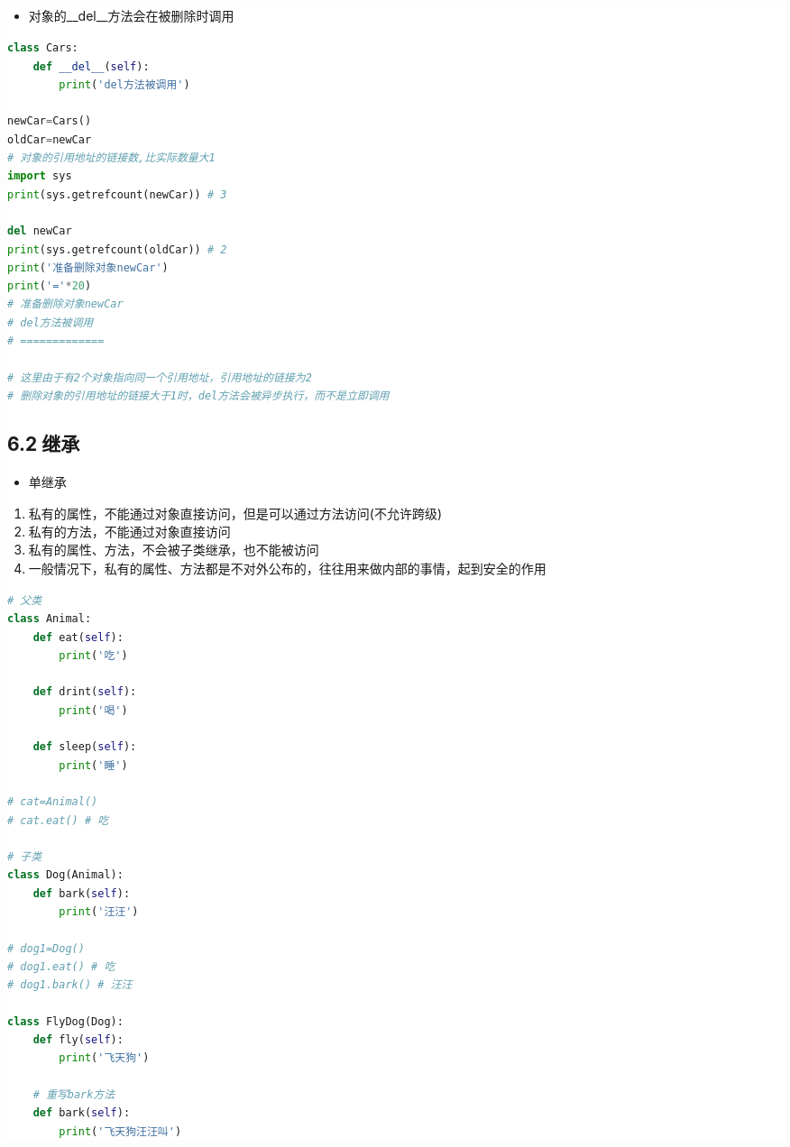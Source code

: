 * 对象的__del__方法会在被删除时调用

```py
class Cars:
    def __del__(self):
        print('del方法被调用')

newCar=Cars()
oldCar=newCar
# 对象的引用地址的链接数,比实际数量大1
import sys
print(sys.getrefcount(newCar)) # 3

del newCar
print(sys.getrefcount(oldCar)) # 2
print('准备删除对象newCar')
print('='*20)
# 准备删除对象newCar
# del方法被调用
# =============

# 这里由于有2个对象指向同一个引用地址，引用地址的链接为2
# 删除对象的引用地址的链接大于1时，del方法会被异步执行，而不是立即调用
```

## 6.2 继承

* 单继承
1. 私有的属性，不能通过对象直接访问，但是可以通过方法访问(不允许跨级)
2. 私有的方法，不能通过对象直接访问
3. 私有的属性、方法，不会被子类继承，也不能被访问
4. 一般情况下，私有的属性、方法都是不对外公布的，往往用来做内部的事情，起到安全的作用

```py
# 父类
class Animal:
    def eat(self):
        print('吃')

    def drint(self):
        print('喝')

    def sleep(self):
        print('睡')

# cat=Animal()
# cat.eat() # 吃

# 子类
class Dog(Animal):
    def bark(self):
        print('汪汪')

# dog1=Dog()
# dog1.eat() # 吃
# dog1.bark() # 汪汪

class FlyDog(Dog):
    def fly(self):
        print('飞天狗')

    # 重写bark方法
    def bark(self):
        print('飞天狗汪汪叫')

```